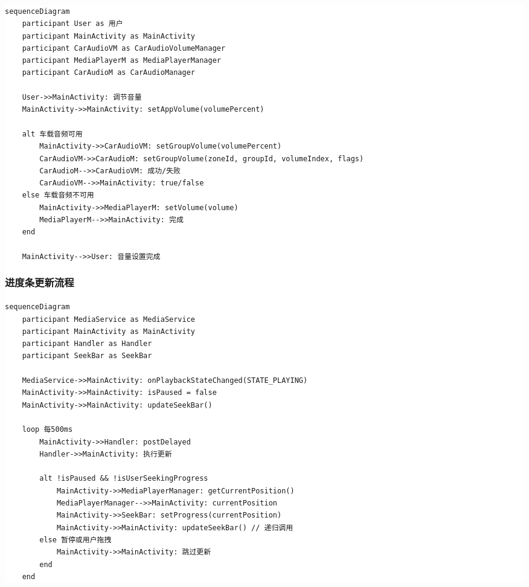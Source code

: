 ```mermaid
sequenceDiagram
    participant User as 用户
    participant MainActivity as MainActivity
    participant CarAudioVM as CarAudioVolumeManager
    participant MediaPlayerM as MediaPlayerManager
    participant CarAudioM as CarAudioManager
    
    User->>MainActivity: 调节音量
    MainActivity->>MainActivity: setAppVolume(volumePercent)
    
    alt 车载音频可用
        MainActivity->>CarAudioVM: setGroupVolume(volumePercent)
        CarAudioVM->>CarAudioM: setGroupVolume(zoneId, groupId, volumeIndex, flags)
        CarAudioM-->>CarAudioVM: 成功/失败
        CarAudioVM-->>MainActivity: true/false
    else 车载音频不可用
        MainActivity->>MediaPlayerM: setVolume(volume)
        MediaPlayerM-->>MainActivity: 完成
    end
    
    MainActivity-->>User: 音量设置完成
```

### 进度条更新流程

```mermaid
sequenceDiagram
    participant MediaService as MediaService
    participant MainActivity as MainActivity
    participant Handler as Handler
    participant SeekBar as SeekBar
    
    MediaService->>MainActivity: onPlaybackStateChanged(STATE_PLAYING)
    MainActivity->>MainActivity: isPaused = false
    MainActivity->>MainActivity: updateSeekBar()
    
    loop 每500ms
        MainActivity->>Handler: postDelayed
        Handler->>MainActivity: 执行更新
        
        alt !isPaused && !isUserSeekingProgress
            MainActivity->>MediaPlayerManager: getCurrentPosition()
            MediaPlayerManager-->>MainActivity: currentPosition
            MainActivity->>SeekBar: setProgress(currentPosition)
            MainActivity->>MainActivity: updateSeekBar() // 递归调用
        else 暂停或用户拖拽
            MainActivity->>MainActivity: 跳过更新
        end
    end
```
